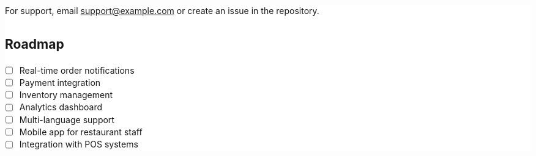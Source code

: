For support, email support@example.com or create an issue in the repository.

## Roadmap

- [ ] Real-time order notifications
- [ ] Payment integration
- [ ] Inventory management
- [ ] Analytics dashboard
- [ ] Multi-language support
- [ ] Mobile app for restaurant staff
- [ ] Integration with POS systems
